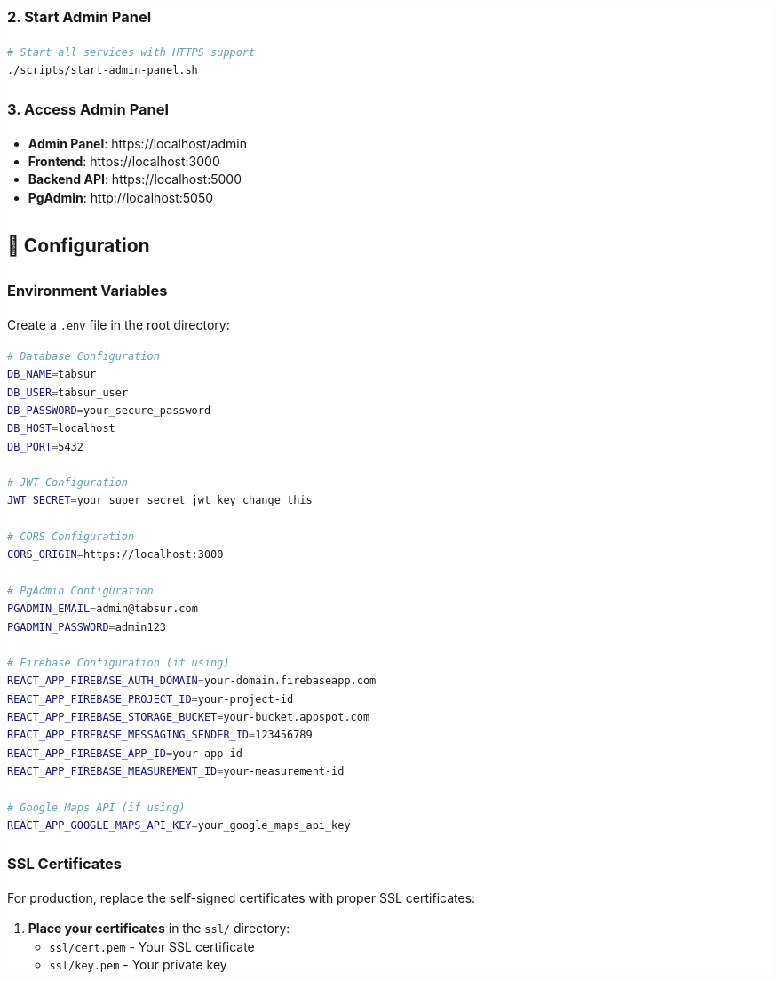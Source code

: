 ### 2. Start Admin Panel
```bash
# Start all services with HTTPS support
./scripts/start-admin-panel.sh
```

### 3. Access Admin Panel
- **Admin Panel**: https://localhost/admin
- **Frontend**: https://localhost:3000
- **Backend API**: https://localhost:5000
- **PgAdmin**: http://localhost:5050

## 🔧 Configuration

### Environment Variables
Create a `.env` file in the root directory:

```bash
# Database Configuration
DB_NAME=tabsur
DB_USER=tabsur_user
DB_PASSWORD=your_secure_password
DB_HOST=localhost
DB_PORT=5432

# JWT Configuration
JWT_SECRET=your_super_secret_jwt_key_change_this

# CORS Configuration
CORS_ORIGIN=https://localhost:3000

# PgAdmin Configuration
PGADMIN_EMAIL=admin@tabsur.com
PGADMIN_PASSWORD=admin123

# Firebase Configuration (if using)
REACT_APP_FIREBASE_AUTH_DOMAIN=your-domain.firebaseapp.com
REACT_APP_FIREBASE_PROJECT_ID=your-project-id
REACT_APP_FIREBASE_STORAGE_BUCKET=your-bucket.appspot.com
REACT_APP_FIREBASE_MESSAGING_SENDER_ID=123456789
REACT_APP_FIREBASE_APP_ID=your-app-id
REACT_APP_FIREBASE_MEASUREMENT_ID=your-measurement-id

# Google Maps API (if using)
REACT_APP_GOOGLE_MAPS_API_KEY=your_google_maps_api_key
```

### SSL Certificates
For production, replace the self-signed certificates with proper SSL certificates:

1. **Place your certificates** in the `ssl/` directory:
   - `ssl/cert.pem` - Your SSL certificate
   - `ssl/key.pem` - Your private key
